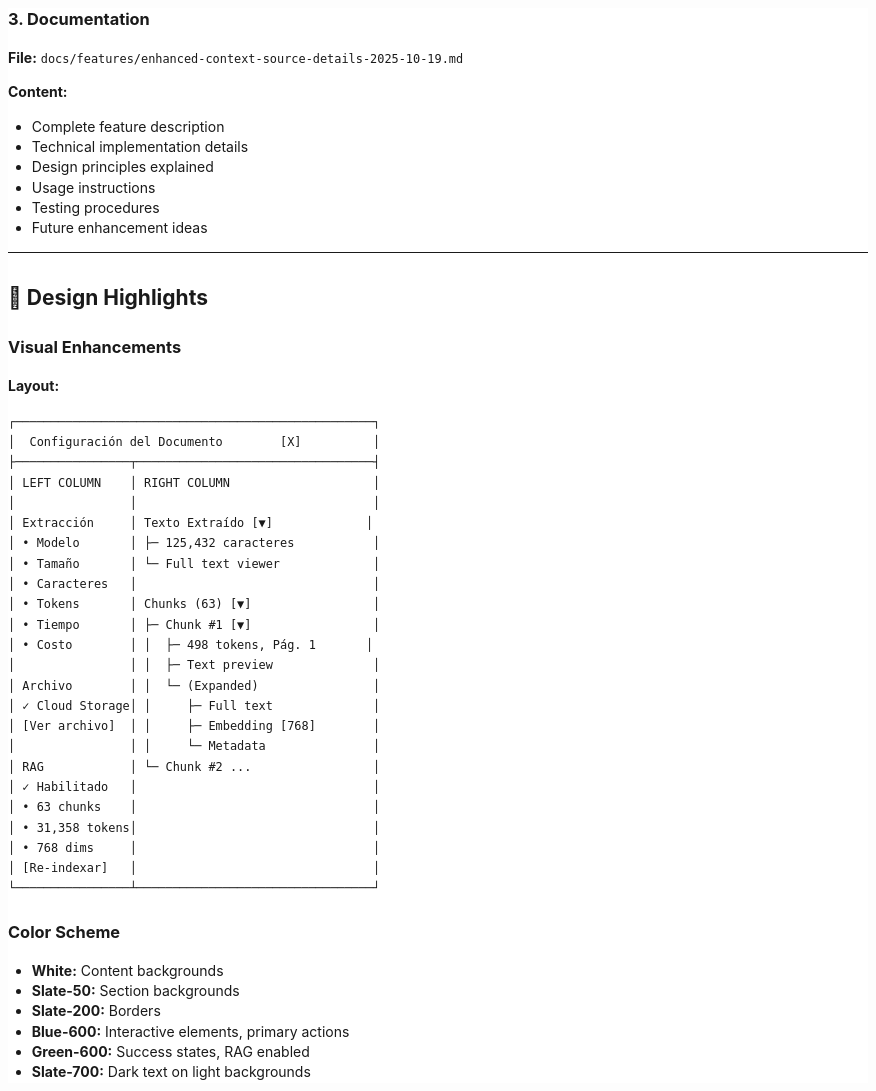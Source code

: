 ### 3. Documentation
**File:** `docs/features/enhanced-context-source-details-2025-10-19.md`

**Content:**
- Complete feature description
- Technical implementation details
- Design principles explained
- Usage instructions
- Testing procedures
- Future enhancement ideas

---

## 🎨 Design Highlights

### Visual Enhancements

**Layout:**
```
┌──────────────────────────────────────────────────┐
│  Configuración del Documento        [X]          │
├────────────────┬─────────────────────────────────┤
│ LEFT COLUMN    │ RIGHT COLUMN                    │
│                │                                 │
│ Extracción     │ Texto Extraído [▼]             │
│ • Modelo       │ ├─ 125,432 caracteres           │
│ • Tamaño       │ └─ Full text viewer             │
│ • Caracteres   │                                 │
│ • Tokens       │ Chunks (63) [▼]                 │
│ • Tiempo       │ ├─ Chunk #1 [▼]                 │
│ • Costo        │ │  ├─ 498 tokens, Pág. 1       │
│                │ │  ├─ Text preview              │
│ Archivo        │ │  └─ (Expanded)                │
│ ✓ Cloud Storage│ │     ├─ Full text              │
│ [Ver archivo]  │ │     ├─ Embedding [768]        │
│                │ │     └─ Metadata               │
│ RAG            │ └─ Chunk #2 ...                 │
│ ✓ Habilitado   │                                 │
│ • 63 chunks    │                                 │
│ • 31,358 tokens│                                 │
│ • 768 dims     │                                 │
│ [Re-indexar]   │                                 │
└────────────────┴─────────────────────────────────┘
```

### Color Scheme
- **White:** Content backgrounds
- **Slate-50:** Section backgrounds
- **Slate-200:** Borders
- **Blue-600:** Interactive elements, primary actions
- **Green-600:** Success states, RAG enabled
- **Slate-700:** Dark text on light backgrounds
